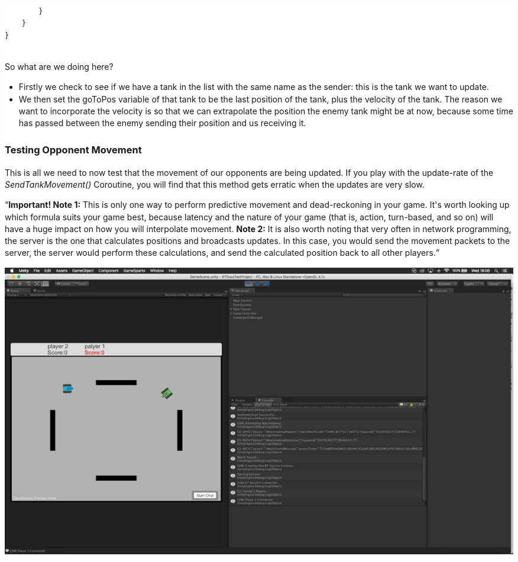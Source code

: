 ```
        }
    }
}


```


So what are we doing here?

* Firstly we check to see if we have a tank in the list with the same name as the sender: this is the tank we want to update.
* We then set the goToPos variable of that tank to be the last position of the tank, plus the velocity of the tank. The reason we want to incorporate the velocity is so that we can extrapolate the position the enemy tank might be at now, because some time has passed between the enemy sending their position and us receiving it.

### Testing Opponent Movement

This is all we need to now test that the movement of our opponents are being updated. If you play with the update-rate of the *SendTankMovement()* Coroutine, you will find that this method gets erratic when the updates are very slow.

<q>**Important! Note 1:** This is only one way to perform predictive movement and dead-reckoning in your game. It's worth looking up which formula suits your game best, because latency and the nature of your game (that is, action, turn-based, and so on) will have a huge impact on how you will interpolate movement. **Note 2:** It is also worth noting that very often in network programming, the server is the one that calculates positions and broadcasts updates. In this case, you would send the movement packets to the server, the server would perform these calculations, and send the calculated position back to all other players.</q>

![](img/RTGame/21.png)

